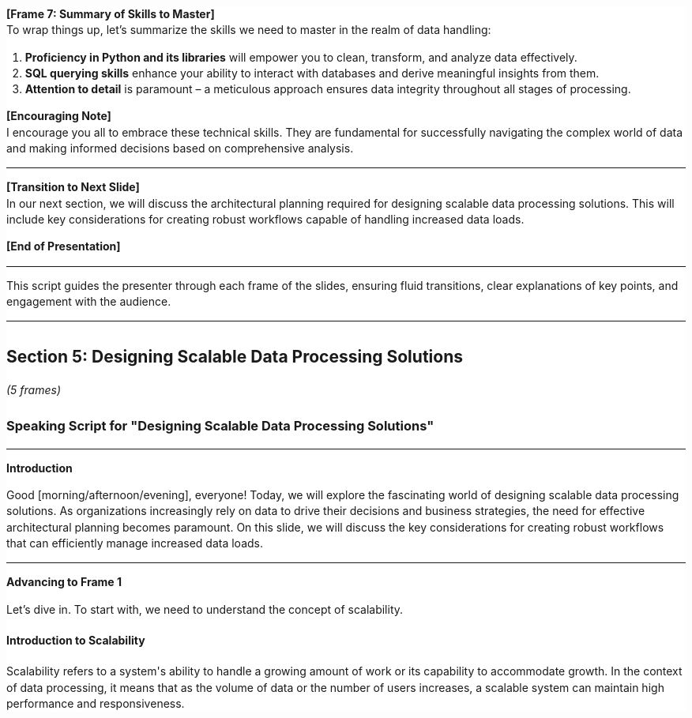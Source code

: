 **[Frame 7: Summary of Skills to Master]**  
To wrap things up, let’s summarize the skills we need to master in the realm of data handling:
1. **Proficiency in Python and its libraries** will empower you to clean, transform, and analyze data effectively.
2. **SQL querying skills** enhance your ability to interact with databases and derive meaningful insights from them.
3. **Attention to detail** is paramount – a meticulous approach ensures data integrity throughout all stages of processing.

**[Encouraging Note]**  
I encourage you all to embrace these technical skills. They are fundamental for successfully navigating the complex world of data and making informed decisions based on comprehensive analysis. 

---

**[Transition to Next Slide]**  
In our next section, we will discuss the architectural planning required for designing scalable data processing solutions. This will include key considerations for creating robust workflows capable of handling increased data loads. 

**[End of Presentation]**

--- 

This script guides the presenter through each frame of the slides, ensuring fluid transitions, clear explanations of key points, and engagement with the audience.

---

## Section 5: Designing Scalable Data Processing Solutions
*(5 frames)*

### Speaking Script for "Designing Scalable Data Processing Solutions"

---

**Introduction**

Good [morning/afternoon/evening], everyone! Today, we will explore the fascinating world of designing scalable data processing solutions. As organizations increasingly rely on data to drive their decisions and business strategies, the need for effective architectural planning becomes paramount. On this slide, we will discuss the key considerations for creating robust workflows that can efficiently manage increased data loads.

---

**Advancing to Frame 1**

Let’s dive in. To start with, we need to understand the concept of scalability. 

#### Introduction to Scalability

Scalability refers to a system's ability to handle a growing amount of work or its capability to accommodate growth. In the context of data processing, it means that as the volume of data or the number of users increases, a scalable system can maintain high performance and responsiveness. 
